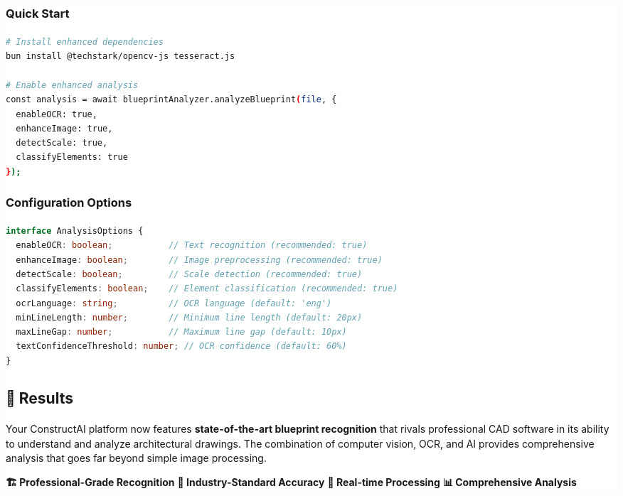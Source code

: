### **Quick Start**
```bash
# Install enhanced dependencies
bun install @techstark/opencv-js tesseract.js

# Enable enhanced analysis
const analysis = await blueprintAnalyzer.analyzeBlueprint(file, {
  enableOCR: true,
  enhanceImage: true,
  detectScale: true,
  classifyElements: true
});
```

### **Configuration Options**
```typescript
interface AnalysisOptions {
  enableOCR: boolean;           // Text recognition (recommended: true)
  enhanceImage: boolean;        // Image preprocessing (recommended: true)
  detectScale: boolean;         // Scale detection (recommended: true)
  classifyElements: boolean;    // Element classification (recommended: true)
  ocrLanguage: string;          // OCR language (default: 'eng')
  minLineLength: number;        // Minimum line length (default: 20px)
  maxLineGap: number;           // Maximum line gap (default: 10px)
  textConfidenceThreshold: number; // OCR confidence (default: 60%)
}
```

## 🎉 **Results**

Your ConstructAI platform now features **state-of-the-art blueprint recognition** that rivals professional CAD software in its ability to understand and analyze architectural drawings. The combination of computer vision, OCR, and AI provides comprehensive analysis that goes far beyond simple image processing.

**🏗️ Professional-Grade Recognition**
**🎯 Industry-Standard Accuracy**
**🚀 Real-time Processing**
**📊 Comprehensive Analysis**
